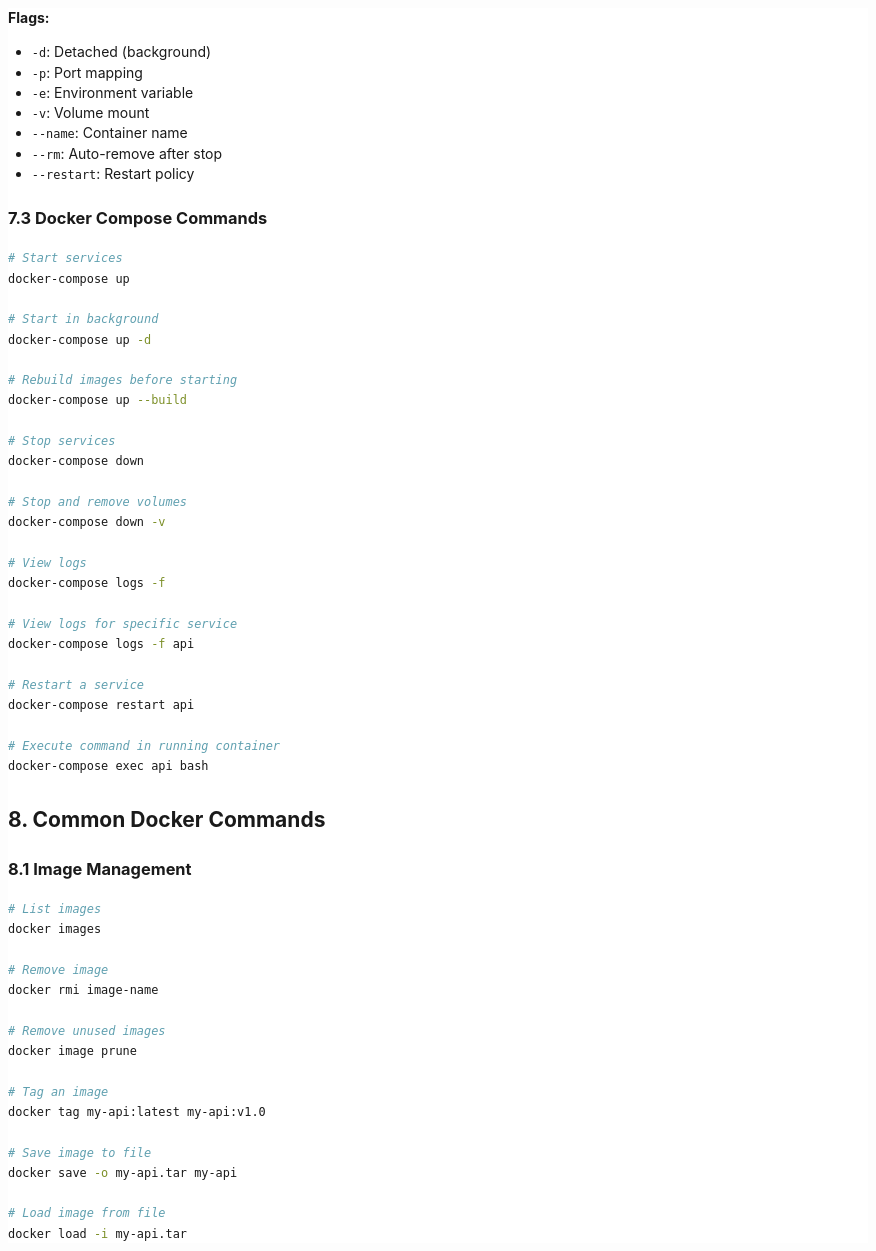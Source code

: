 **Flags:**
- `-d`: Detached (background)
- `-p`: Port mapping
- `-e`: Environment variable
- `-v`: Volume mount
- `--name`: Container name
- `--rm`: Auto-remove after stop
- `--restart`: Restart policy

### 7.3 Docker Compose Commands

```bash
# Start services
docker-compose up

# Start in background
docker-compose up -d

# Rebuild images before starting
docker-compose up --build

# Stop services
docker-compose down

# Stop and remove volumes
docker-compose down -v

# View logs
docker-compose logs -f

# View logs for specific service
docker-compose logs -f api

# Restart a service
docker-compose restart api

# Execute command in running container
docker-compose exec api bash
```

## 8. Common Docker Commands

### 8.1 Image Management

```bash
# List images
docker images

# Remove image
docker rmi image-name

# Remove unused images
docker image prune

# Tag an image
docker tag my-api:latest my-api:v1.0

# Save image to file
docker save -o my-api.tar my-api

# Load image from file
docker load -i my-api.tar
```
